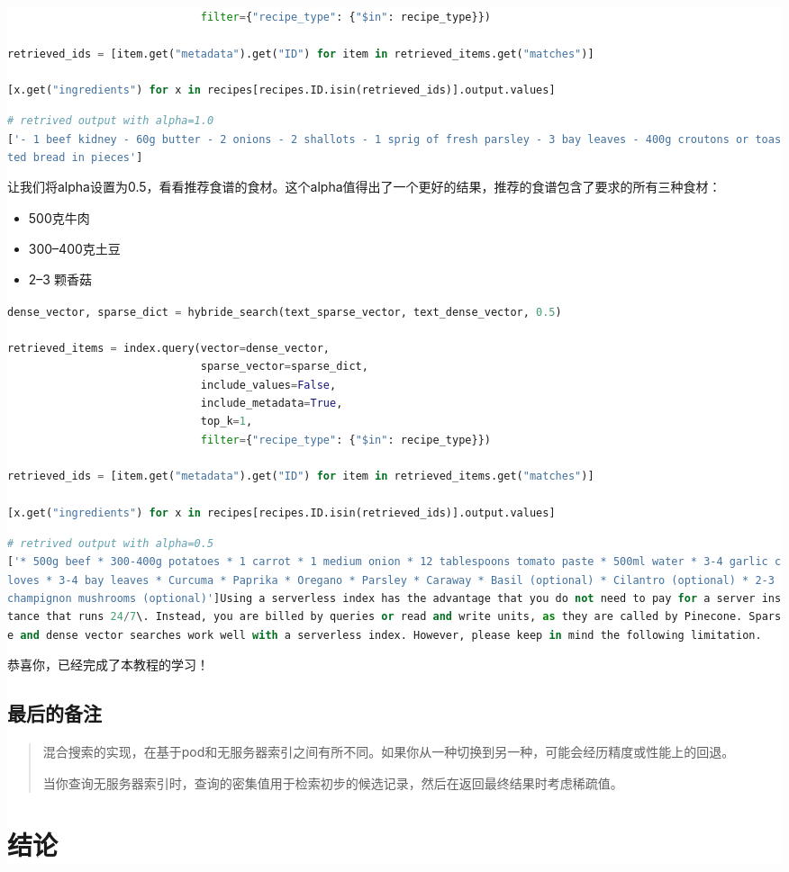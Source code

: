 ```py
                              filter={"recipe_type": {"$in": recipe_type}})

retrieved_ids = [item.get("metadata").get("ID") for item in retrieved_items.get("matches")]

[x.get("ingredients") for x in recipes[recipes.ID.isin(retrieved_ids)].output.values]
```

```py
# retrived output with alpha=1.0
['- 1 beef kidney - 60g butter - 2 onions - 2 shallots - 1 sprig of fresh parsley - 3 bay leaves - 400g croutons or toasted bread in pieces']
```

让我们将alpha设置为0.5，看看推荐食谱的食材。这个alpha值得出了一个更好的结果，推荐的食谱包含了要求的所有三种食材：

+   500克牛肉

+   300–400克土豆

+   2–3 颗香菇

```py
dense_vector, sparse_dict = hybride_search(text_sparse_vector, text_dense_vector, 0.5)

retrieved_items = index.query(vector=dense_vector,
                              sparse_vector=sparse_dict,
                              include_values=False,
                              include_metadata=True,
                              top_k=1,
                              filter={"recipe_type": {"$in": recipe_type}})

retrieved_ids = [item.get("metadata").get("ID") for item in retrieved_items.get("matches")]

[x.get("ingredients") for x in recipes[recipes.ID.isin(retrieved_ids)].output.values]
```

```py
# retrived output with alpha=0.5
['* 500g beef * 300-400g potatoes * 1 carrot * 1 medium onion * 12 tablespoons tomato paste * 500ml water * 3-4 garlic cloves * 3-4 bay leaves * Curcuma * Paprika * Oregano * Parsley * Caraway * Basil (optional) * Cilantro (optional) * 2-3 champignon mushrooms (optional)']Using a serverless index has the advantage that you do not need to pay for a server instance that runs 24/7\. Instead, you are billed by queries or read and write units, as they are called by Pinecone. Sparse and dense vector searches work well with a serverless index. However, please keep in mind the following limitation.
```

恭喜你，已经完成了本教程的学习！

## 最后的备注

> 混合搜索的实现，在基于pod和无服务器索引之间有所不同。如果你从一种切换到另一种，可能会经历精度或性能上的回退。
> 
> 当你查询无服务器索引时，查询的密集值用于检索初步的候选记录，然后在返回最终结果时考虑稀疏值。

# 结论
